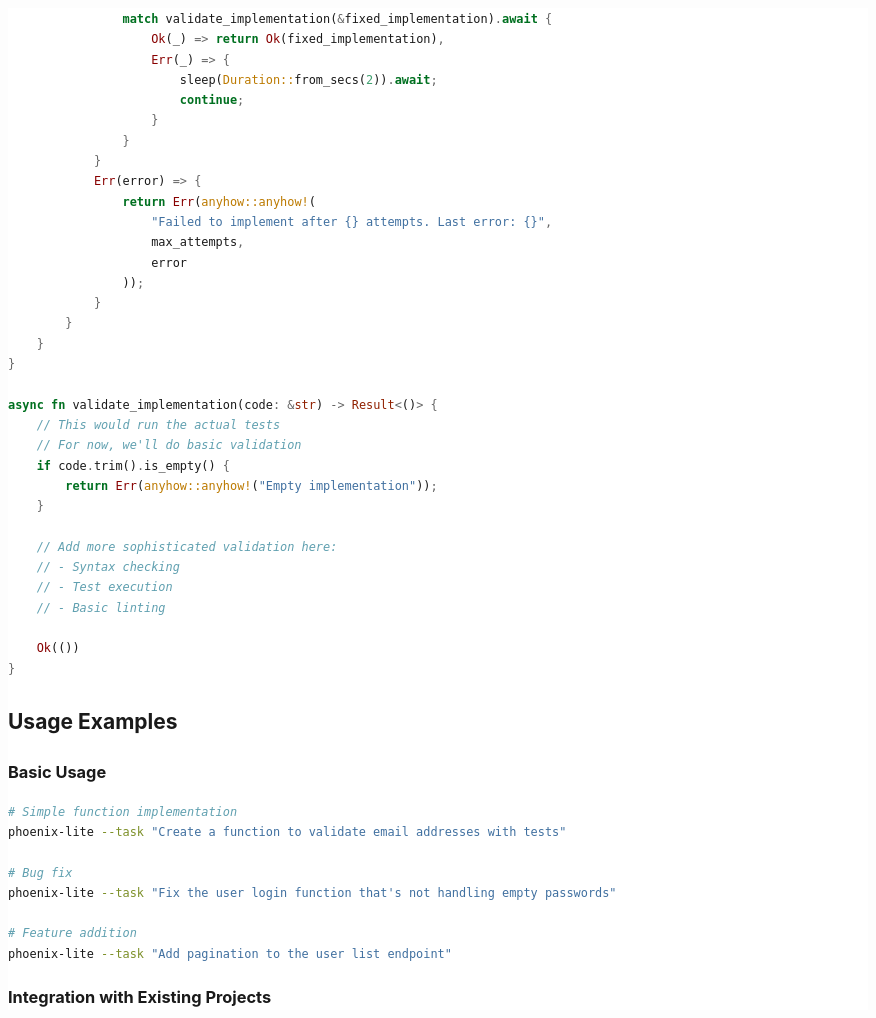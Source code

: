 ```rust
                match validate_implementation(&fixed_implementation).await {
                    Ok(_) => return Ok(fixed_implementation),
                    Err(_) => {
                        sleep(Duration::from_secs(2)).await;
                        continue;
                    }
                }
            }
            Err(error) => {
                return Err(anyhow::anyhow!(
                    "Failed to implement after {} attempts. Last error: {}", 
                    max_attempts, 
                    error
                ));
            }
        }
    }
}

async fn validate_implementation(code: &str) -> Result<()> {
    // This would run the actual tests
    // For now, we'll do basic validation
    if code.trim().is_empty() {
        return Err(anyhow::anyhow!("Empty implementation"));
    }
    
    // Add more sophisticated validation here:
    // - Syntax checking
    // - Test execution
    // - Basic linting
    
    Ok(())
}
```

## Usage Examples

### Basic Usage

```bash
# Simple function implementation
phoenix-lite --task "Create a function to validate email addresses with tests"

# Bug fix
phoenix-lite --task "Fix the user login function that's not handling empty passwords"

# Feature addition
phoenix-lite --task "Add pagination to the user list endpoint"
```

### Integration with Existing Projects
